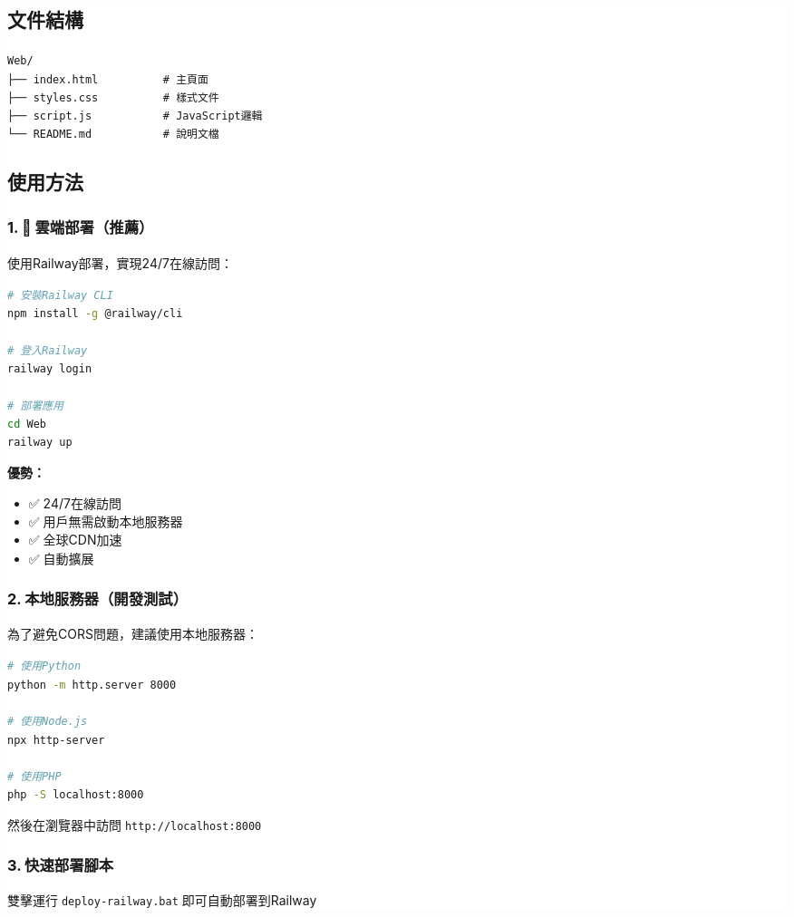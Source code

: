 ## 文件結構

```
Web/
├── index.html          # 主頁面
├── styles.css          # 樣式文件
├── script.js           # JavaScript邏輯
└── README.md           # 說明文檔
```

## 使用方法

### 1. 🚀 雲端部署（推薦）
使用Railway部署，實現24/7在線訪問：

```bash
# 安裝Railway CLI
npm install -g @railway/cli

# 登入Railway
railway login

# 部署應用
cd Web
railway up
```

**優勢：**
- ✅ 24/7在線訪問
- ✅ 用戶無需啟動本地服務器
- ✅ 全球CDN加速
- ✅ 自動擴展

### 2. 本地服務器（開發測試）
為了避免CORS問題，建議使用本地服務器：

```bash
# 使用Python
python -m http.server 8000

# 使用Node.js
npx http-server

# 使用PHP
php -S localhost:8000
```

然後在瀏覽器中訪問 `http://localhost:8000`

### 3. 快速部署腳本
雙擊運行 `deploy-railway.bat` 即可自動部署到Railway
